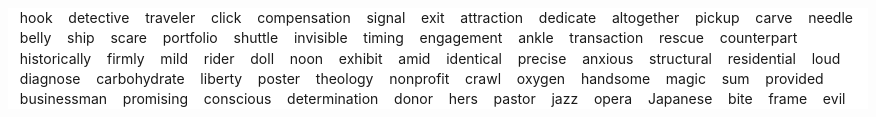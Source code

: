    hook
   detective
   traveler
   click
   compensation
   signal
   exit
   attraction
   dedicate
   altogether
   pickup
   carve
   needle
   belly
   ship
   scare
   portfolio
   shuttle
   invisible
   timing
   engagement
   ankle
   transaction
   rescue
   counterpart
   historically
   firmly
   mild
   rider
   doll
   noon
   exhibit
   amid
   identical
   precise
   anxious
   structural
   residential
   loud
   diagnose
   carbohydrate
   liberty
   poster
   theology
   nonprofit
   crawl
   oxygen
   handsome
   magic
   sum
   provided
   businessman
   promising
   conscious
   determination
   donor
   hers
   pastor
   jazz
   opera
   Japanese
   bite
   frame
   evil